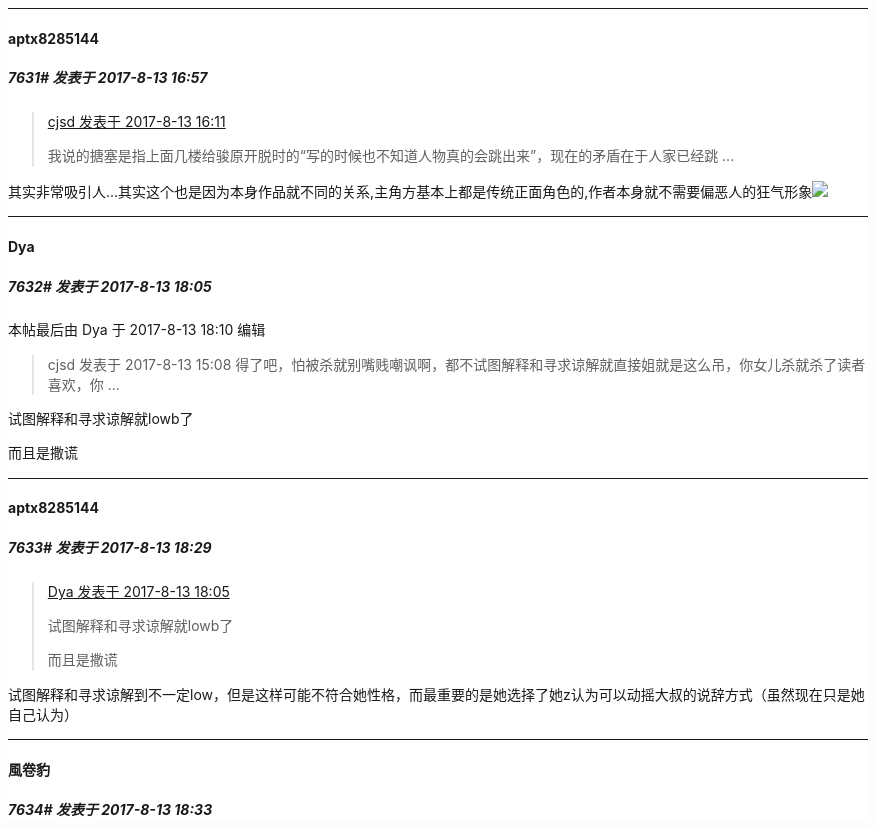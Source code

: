 

-----

####  aptx8285144  
##### 7631#       发表于 2017-8-13 16:57



<blockquote><a href="httphttps://bbs.saraba1st.com/2b/forum.php?mod=redirect&amp;goto=findpost&amp;pid=36872332&amp;ptid=1356195" target="_blank">cjsd 发表于 2017-8-13 16:11</a>

我说的搪塞是指上面几楼给骏原开脱时的“写的时候也不知道人物真的会跳出来”，现在的矛盾在于人家已经跳 ...</blockquote>
其实非常吸引人...其实这个也是因为本身作品就不同的关系,主角方基本上都是传统正面角色的,作者本身就不需要偏恶人的狂气形象<img src="https://static.saraba1st.com/image/smiley/face2017/068.png" referrerpolicy="no-referrer">







-----

####  Dya  
##### 7632#       发表于 2017-8-13 18:05



 本帖最后由 Dya 于 2017-8-13 18:10 编辑 
<blockquote>cjsd 发表于 2017-8-13 15:08
得了吧，怕被杀就别嘴贱嘲讽啊，都不试图解释和寻求谅解就直接姐就是这么吊，你女儿杀就杀了读者喜欢，你 ...</blockquote>

试图解释和寻求谅解就lowb了

而且是撒谎







-----

####  aptx8285144  
##### 7633#       发表于 2017-8-13 18:29



<blockquote><a href="httphttps://bbs.saraba1st.com/2b/forum.php?mod=redirect&amp;goto=findpost&amp;pid=36873205&amp;ptid=1356195" target="_blank">Dya 发表于 2017-8-13 18:05</a>

试图解释和寻求谅解就lowb了

而且是撒谎</blockquote>
试图解释和寻求谅解到不一定low，但是这样可能不符合她性格，而最重要的是她选择了她z认为可以动摇大叔的说辞方式（虽然现在只是她自己认为）







-----

####  風卷豹  
##### 7634#       发表于 2017-8-13 18:33
